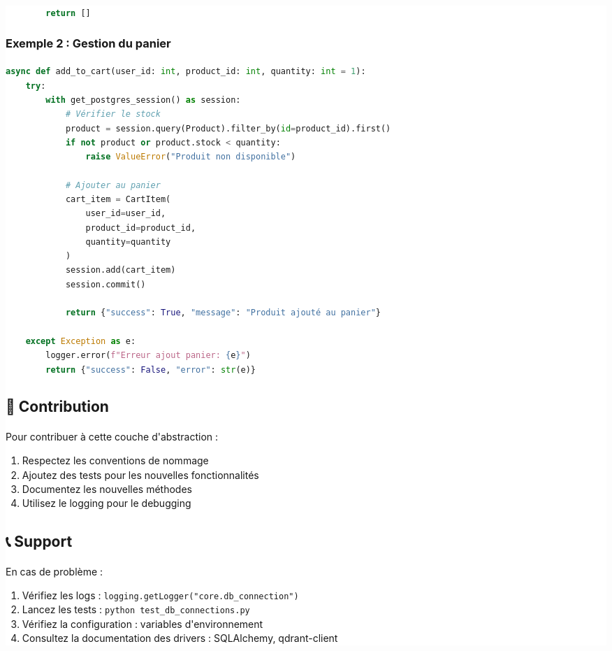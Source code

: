 ```python
        return []
```

### Exemple 2 : Gestion du panier

```python
async def add_to_cart(user_id: int, product_id: int, quantity: int = 1):
    try:
        with get_postgres_session() as session:
            # Vérifier le stock
            product = session.query(Product).filter_by(id=product_id).first()
            if not product or product.stock < quantity:
                raise ValueError("Produit non disponible")
            
            # Ajouter au panier
            cart_item = CartItem(
                user_id=user_id,
                product_id=product_id,
                quantity=quantity
            )
            session.add(cart_item)
            session.commit()
            
            return {"success": True, "message": "Produit ajouté au panier"}
            
    except Exception as e:
        logger.error(f"Erreur ajout panier: {e}")
        return {"success": False, "error": str(e)}
```

## 🤝 Contribution

Pour contribuer à cette couche d'abstraction :

1. Respectez les conventions de nommage
2. Ajoutez des tests pour les nouvelles fonctionnalités
3. Documentez les nouvelles méthodes
4. Utilisez le logging pour le debugging

## 📞 Support

En cas de problème :

1. Vérifiez les logs : `logging.getLogger("core.db_connection")`
2. Lancez les tests : `python test_db_connections.py`
3. Vérifiez la configuration : variables d'environnement
4. Consultez la documentation des drivers : SQLAlchemy, qdrant-client


